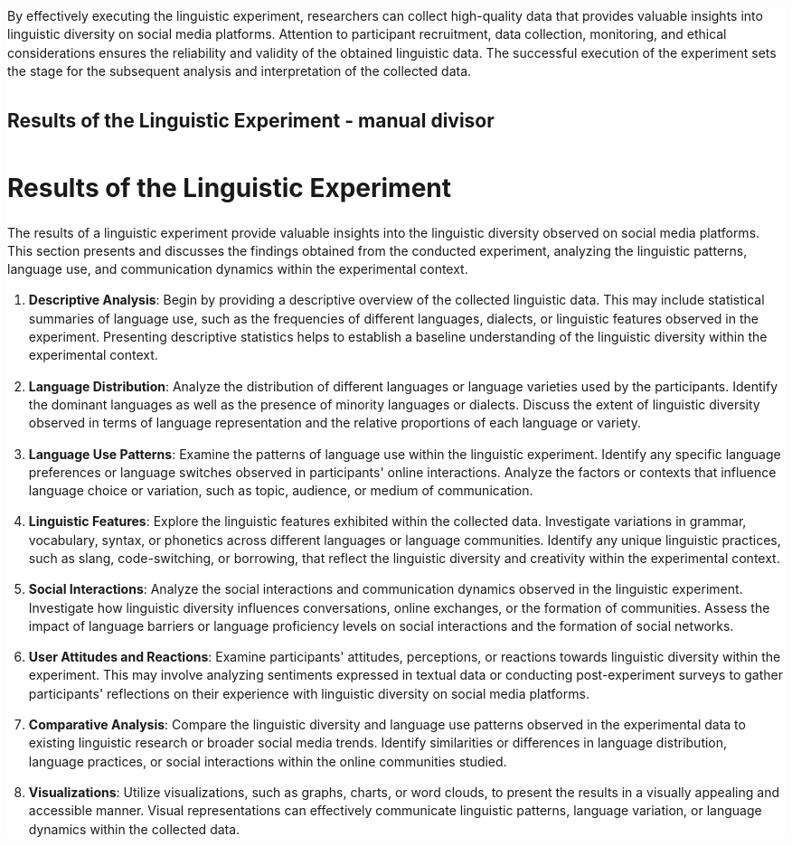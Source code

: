 By effectively executing the linguistic experiment, researchers can collect high-quality data that provides valuable insights into linguistic diversity on social media platforms. Attention to participant recruitment, data collection, monitoring, and ethical considerations ensures the reliability and validity of the obtained linguistic data. The successful execution of the experiment sets the stage for the subsequent analysis and interpretation of the collected data.

## Results of the Linguistic Experiment - manual divisor

# Results of the Linguistic Experiment

The results of a linguistic experiment provide valuable insights into the linguistic diversity observed on social media platforms. This section presents and discusses the findings obtained from the conducted experiment, analyzing the linguistic patterns, language use, and communication dynamics within the experimental context.

1. **Descriptive Analysis**: Begin by providing a descriptive overview of the collected linguistic data. This may include statistical summaries of language use, such as the frequencies of different languages, dialects, or linguistic features observed in the experiment. Presenting descriptive statistics helps to establish a baseline understanding of the linguistic diversity within the experimental context.

2. **Language Distribution**: Analyze the distribution of different languages or language varieties used by the participants. Identify the dominant languages as well as the presence of minority languages or dialects. Discuss the extent of linguistic diversity observed in terms of language representation and the relative proportions of each language or variety.

3. **Language Use Patterns**: Examine the patterns of language use within the linguistic experiment. Identify any specific language preferences or language switches observed in participants' online interactions. Analyze the factors or contexts that influence language choice or variation, such as topic, audience, or medium of communication.

4. **Linguistic Features**: Explore the linguistic features exhibited within the collected data. Investigate variations in grammar, vocabulary, syntax, or phonetics across different languages or language communities. Identify any unique linguistic practices, such as slang, code-switching, or borrowing, that reflect the linguistic diversity and creativity within the experimental context.

5. **Social Interactions**: Analyze the social interactions and communication dynamics observed in the linguistic experiment. Investigate how linguistic diversity influences conversations, online exchanges, or the formation of communities. Assess the impact of language barriers or language proficiency levels on social interactions and the formation of social networks.

6. **User Attitudes and Reactions**: Examine participants' attitudes, perceptions, or reactions towards linguistic diversity within the experiment. This may involve analyzing sentiments expressed in textual data or conducting post-experiment surveys to gather participants' reflections on their experience with linguistic diversity on social media platforms.

7. **Comparative Analysis**: Compare the linguistic diversity and language use patterns observed in the experimental data to existing linguistic research or broader social media trends. Identify similarities or differences in language distribution, language practices, or social interactions within the online communities studied.

8. **Visualizations**: Utilize visualizations, such as graphs, charts, or word clouds, to present the results in a visually appealing and accessible manner. Visual representations can effectively communicate linguistic patterns, language variation, or language dynamics within the collected data.
